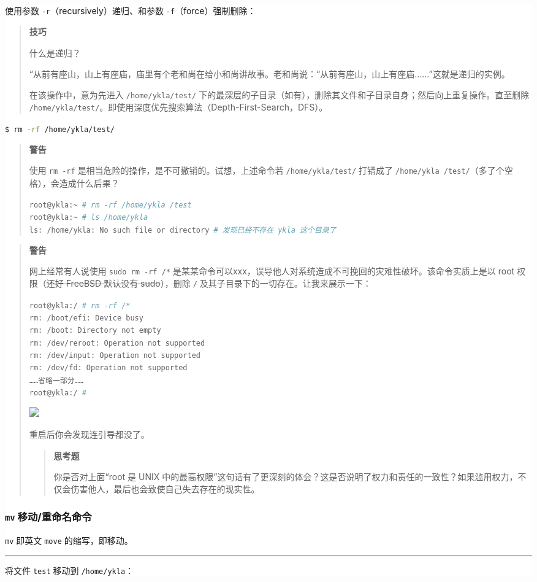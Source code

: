 使用参数 `-r`（recursively）递归、和参数 `-f`（force）强制删除：

>**技巧**
>
>什么是递归？
>
>“从前有座山，山上有座庙，庙里有个老和尚在给小和尚讲故事。老和尚说：“从前有座山，山上有座庙……”这就是递归的实例。
>
>在该操作中，意为先进入 `/home/ykla/test/` 下的最深层的子目录（如有），删除其文件和子目录自身；然后向上重复操作。直至删除 `/home/ykla/test/`。即使用深度优先搜索算法（Depth-First-Search，DFS）。

```sh
$ rm -rf /home/ykla/test/
```

>**警告**
>
>使用 `rm -rf` 是相当危险的操作，是不可撤销的。试想，上述命令若 `/home/ykla/test/` 打错成了 `/home/ykla /test/`（多了个空格），会造成什么后果？
>
>```sh
>root@ykla:~ # rm -rf /home/ykla /test
>root@ykla:~ # ls /home/ykla
>ls: /home/ykla: No such file or directory # 发现已经不存在 ykla 这个目录了
>```

>**警告**
>
>网上经常有人说使用 `sudo rm -rf /*` 是某某命令可以xxx，误导他人对系统造成不可挽回的灾难性破坏。该命令实质上是以 root 权限（~~还好 FreeBSD 默认没有 sudo~~），删除 `/` 及其子目录下的一切存在。让我来展示一下：
>```sh
>root@ykla:/ # rm -rf /*
>rm: /boot/efi: Device busy
>rm: /boot: Directory not empty
>rm: /dev/reroot: Operation not supported
>rm: /dev/input: Operation not supported
>rm: /dev/fd: Operation not supported
>……省略一部分……
>root@ykla:/ # 
>```
>![](../.gitbook/assets/noefi.png)
>
>重启后你会发现连引导都没了。
>
>>**思考题**
>>
>>你是否对上面“root 是 UNIX 中的最高权限”这句话有了更深刻的体会？这是否说明了权力和责任的一致性？如果滥用权力，不仅会伤害他人，最后也会致使自己失去存在的现实性。

### `mv` 移动/重命名命令

`mv` 即英文 `move` 的缩写，即移动。

---

将文件 `test` 移动到 `/home/ykla`：
